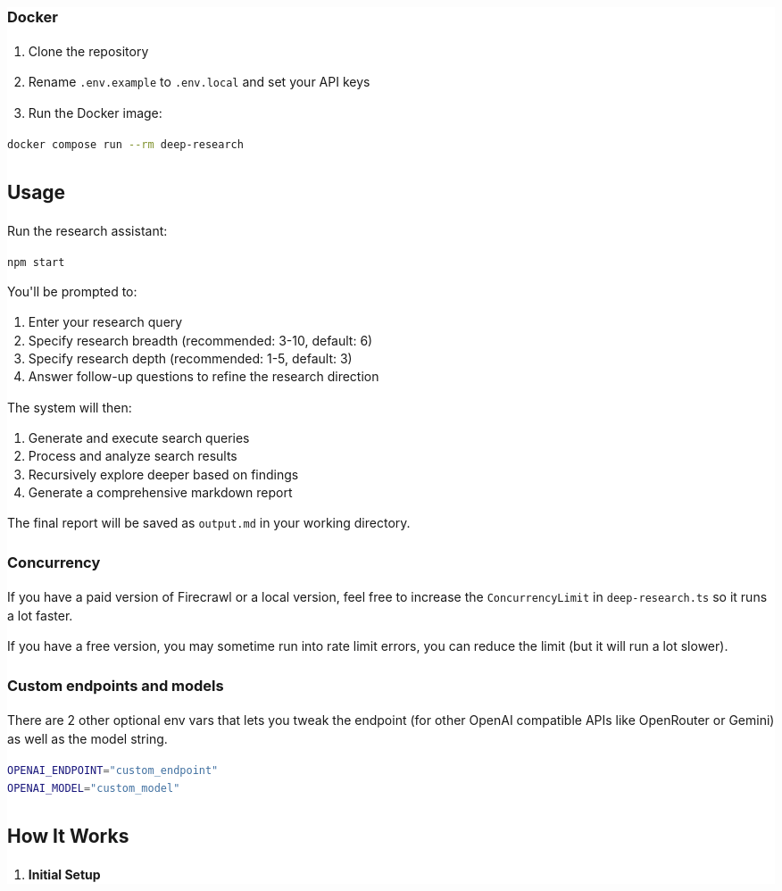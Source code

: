 ### Docker

1. Clone the repository
2. Rename `.env.example` to `.env.local` and set your API keys

3. Run the Docker image:

```bash
docker compose run --rm deep-research
```

## Usage

Run the research assistant:

```bash
npm start
```

You'll be prompted to:

1. Enter your research query
2. Specify research breadth (recommended: 3-10, default: 6)
3. Specify research depth (recommended: 1-5, default: 3)
4. Answer follow-up questions to refine the research direction

The system will then:

1. Generate and execute search queries
2. Process and analyze search results
3. Recursively explore deeper based on findings
4. Generate a comprehensive markdown report

The final report will be saved as `output.md` in your working directory.

### Concurrency

If you have a paid version of Firecrawl or a local version, feel free to increase the `ConcurrencyLimit` in `deep-research.ts` so it runs a lot faster.

If you have a free version, you may sometime run into rate limit errors, you can reduce the limit (but it will run a lot slower).

### Custom endpoints and models

There are 2 other optional env vars that lets you tweak the endpoint (for other OpenAI compatible APIs like OpenRouter or Gemini) as well as the model string.

```bash
OPENAI_ENDPOINT="custom_endpoint"
OPENAI_MODEL="custom_model"
```

## How It Works

1. **Initial Setup**
